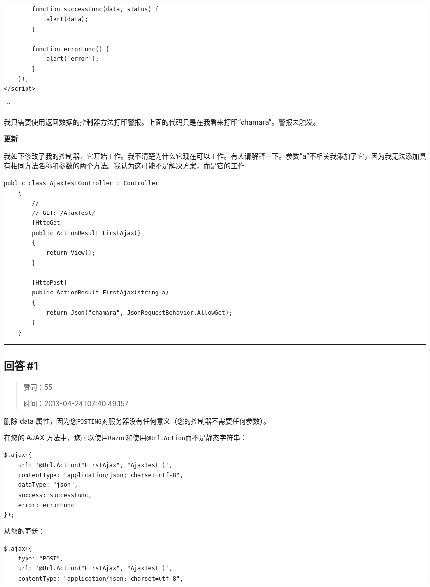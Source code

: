             function successFunc(data, status) {     
                alert(data);
            }

            function errorFunc() {
                alert('error');
            }
        });
    </script>
</head> 
```

我只需要使用返回数据的控制器方法打印警报。上面的代码只是在我看来打印“chamara”。警报未触发。

**更新**

我如下修改了我的控制器，它开始工作。我不清楚为什么它现在可以工作。有人请解释一下。参数“a”不相关我添加了它，因为我无法添加具有相同方法名称和参数的两个方法。我认为这可能不是解决方案，而是它的工作

```
public class AjaxTestController : Controller
    {
        //
        // GET: /AjaxTest/
        [HttpGet]
        public ActionResult FirstAjax()
        {
            return View();
        }

        [HttpPost]
        public ActionResult FirstAjax(string a)
        {
            return Json("chamara", JsonRequestBehavior.AllowGet);
        }
    } 
```

* * *

## 回答 #1

> 赞同：55
> 
> 时间：2013-04-24T07:40:49.157

删除 data 属性，因为您`POSTING`对服务器没有任何意义（您的控制器不需要任何参数）。

在您的 AJAX 方法中，您可以使用`Razor`和使用`@Url.Action`而不是静态字符串：

```
$.ajax({
    url: '@Url.Action("FirstAjax", "AjaxTest")',
    contentType: "application/json; charset=utf-8",
    dataType: "json",
    success: successFunc,
    error: errorFunc
}); 
```

从您的更新：

```
$.ajax({
    type: "POST",
    url: '@Url.Action("FirstAjax", "AjaxTest")',
    contentType: "application/json; charset=utf-8",